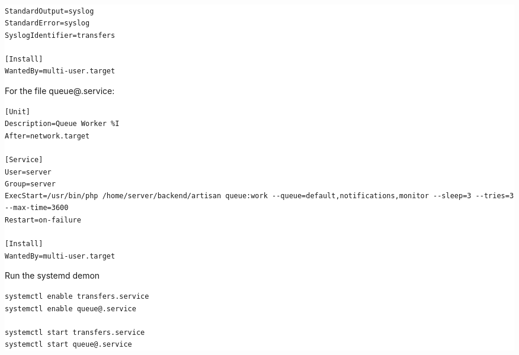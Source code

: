 ```shell
StandardOutput=syslog
StandardError=syslog
SyslogIdentifier=transfers

[Install]
WantedBy=multi-user.target
```
For the file queue@.service:
```shell
[Unit]
Description=Queue Worker %I
After=network.target

[Service]
User=server
Group=server
ExecStart=/usr/bin/php /home/server/backend/artisan queue:work --queue=default,notifications,monitor --sleep=3 --tries=3 --max-time=3600
Restart=on-failure

[Install]
WantedBy=multi-user.target
```
Run the systemd demon

```shell
systemctl enable transfers.service
systemctl enable queue@.service

systemctl start transfers.service
systemctl start queue@.service
```
